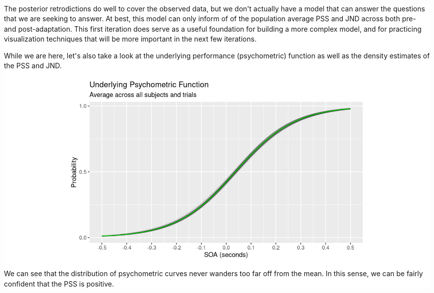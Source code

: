 The posterior retrodictions do well to cover the observed data, but we don't actually have a model that can answer the questions that we are seeking to answer. At best, this model can only inform of of the population average PSS and JND across both pre- and post-adaptation. This first iteration does serve as a useful foundation for building a more complex model, and for practicing visualization techniques that will be more important in the next few iterations.

While we are here, let's also take a look at the underlying performance (psychometric) function as well as the density estimates of the PSS and JND.

<img src="040-bayesian-workflow_files/figure-html/ch040-Swift Strong Xylophone-1.png" width="70%" style="display: block; margin: auto;" />

We can see that the distribution of psychometric curves never wanders too far off from the mean. In this sense, we can be fairly confident that the PSS is positive.
